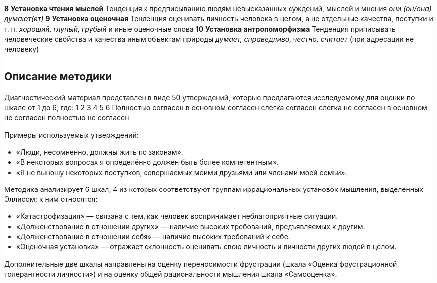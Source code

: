 </td></tr>
<tr>
<td><b>8</b>
</td>
<td><b>Установка чтения мыслей</b>
</td>
<td>Тенденция к предписыванию людям невысказанных суждений, мыслей и мнения
</td>
<td><i>они (он/она) думают(ет)</i>
</td></tr>
<tr>
<td><b>9</b>
</td>
<td><b>Установка оценочная</b>
</td>
<td>Тенденция оценивать личность человека в целом, а не отдельные качества, поступки и т. п.
</td>
<td><i>хороший, глупый, грубый</i> и иные оценочные слова
</td></tr>
<tr>
<td><b>10</b>
</td>
<td><b>Установка антропоморфизма</b>
</td>
<td>Тенденция приписывать человеческие свойства и качества иным объектам природы
</td>
<td><i>думает, справедливо, честно, считает</i> (при адресации не человеку)
</td></tr></tbody></table>

## Описание методики

Диагностический материал представлен в виде 50 утверждений, которые предлагаются исследуемому для оценки по шкале от 1 до 6, где:
1  2  3  4  5  6
Полностью согласен  в основном согласен  слегка согласен  слегка не согласен  в основном не согласен  полностью не согласен

Примеры используемых утверждений:

- «Люди, несомненно, должны жить по законам».
- «В некоторых вопросах я определённо должен быть более компетентным».
- «Я не выношу некоторых поступков, совершаемых моими друзьями или членами моей семьи».

Методика анализирует 6 шкал, 4 из которых соответствуют группам иррациональных установок мышления, выделенных Эллисом; к ним относятся:

- «Катастрофизация» — связана с тем, как человек воспринимает неблагоприятные ситуации.
- «Долженствование в отношении других» — наличие высоких требований, предъявляемых к другим.
- «Долженствование в отношении себя» — наличие высоких требований к себе.
- «Оценочная установка» — отражает склонность оценивать свою личность и личности других людей в целом.

Дополнительные две шкалы направлены на оценку переносимости фрустрации (шкала «Оценка фрустрационной толерантности личности») и на оценку общей рациональности мышления шкала «Самооценка».
